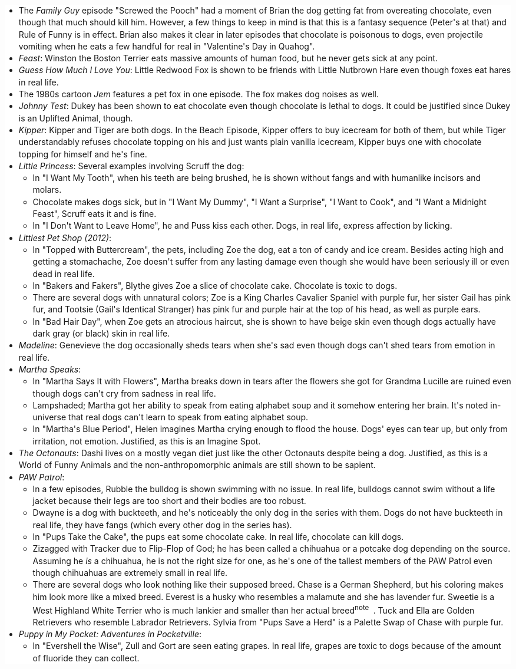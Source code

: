-   The _Family Guy_ episode "Screwed the Pooch" had a moment of Brian the dog getting fat from overeating chocolate, even though that much should kill him. However, a few things to keep in mind is that this is a fantasy sequence (Peter's at that) and Rule of Funny is in effect. Brian also makes it clear in later episodes that chocolate is poisonous to dogs, even projectile vomiting when he eats a few handful for real in "Valentine's Day in Quahog".
-   _Feast_: Winston the Boston Terrier eats massive amounts of human food, but he never gets sick at any point.
-   _Guess How Much I Love You_: Little Redwood Fox is shown to be friends with Little Nutbrown Hare even though foxes eat hares in real life.
-   The 1980s cartoon _Jem_ features a pet fox in one episode. The fox makes dog noises as well.
-   _Johnny Test_: Dukey has been shown to eat chocolate even though chocolate is lethal to dogs. It could be justified since Dukey is an Uplifted Animal, though.
-   _Kipper_: Kipper and Tiger are both dogs. In the Beach Episode, Kipper offers to buy icecream for both of them, but while Tiger understandably refuses chocolate topping on his and just wants plain vanilla icecream, Kipper buys one with chocolate topping for himself and he's fine.
-   _Little Princess_: Several examples involving Scruff the dog:
    -   In "I Want My Tooth", when his teeth are being brushed, he is shown without fangs and with humanlike incisors and molars.
    -   Chocolate makes dogs sick, but in "I Want My Dummy", "I Want a Surprise", "I Want to Cook", and "I Want a Midnight Feast", Scruff eats it and is fine.
    -   In "I Don't Want to Leave Home", he and Puss kiss each other. Dogs, in real life, express affection by licking.
-   _Littlest Pet Shop (2012)_:
    -   In "Topped with Buttercream", the pets, including Zoe the dog, eat a ton of candy and ice cream. Besides acting high and getting a stomachache, Zoe doesn't suffer from any lasting damage even though she would have been seriously ill or even dead in real life.
    -   In "Bakers and Fakers", Blythe gives Zoe a slice of chocolate cake. Chocolate is toxic to dogs.
    -   There are several dogs with unnatural colors; Zoe is a King Charles Cavalier Spaniel with purple fur, her sister Gail has pink fur, and Tootsie (Gail's Identical Stranger) has pink fur and purple hair at the top of his head, as well as purple ears.
    -   In "Bad Hair Day", when Zoe gets an atrocious haircut, she is shown to have beige skin even though dogs actually have dark gray (or black) skin in real life.
-   _Madeline_: Genevieve the dog occasionally sheds tears when she's sad even though dogs can't shed tears from emotion in real life.
-   _Martha Speaks_:
    -   In "Martha Says It with Flowers", Martha breaks down in tears after the flowers she got for Grandma Lucille are ruined even though dogs can't cry from sadness in real life.
    -   Lampshaded; Martha got her ability to speak from eating alphabet soup and it somehow entering her brain. It's noted in-universe that real dogs can't learn to speak from eating alphabet soup.
    -   In "Martha's Blue Period", Helen imagines Martha crying enough to flood the house. Dogs' eyes can tear up, but only from irritation, not emotion. Justified, as this is an Imagine Spot.
-   _The Octonauts_: Dashi lives on a mostly vegan diet just like the other Octonauts despite being a dog. Justified, as this is a World of Funny Animals and the non-anthropomorphic animals are still shown to be sapient.
-   _PAW Patrol_:
    -   In a few episodes, Rubble the bulldog is shown swimming with no issue. In real life, bulldogs cannot swim without a life jacket because their legs are too short and their bodies are too robust.
    -   Dwayne is a dog with buckteeth, and he's noticeably the only dog in the series with them. Dogs do not have buckteeth in real life, they have fangs (which every other dog in the series has).
    -   In "Pups Take the Cake", the pups eat some chocolate cake. In real life, chocolate can kill dogs.
    -   Zizagged with Tracker due to Flip-Flop of God; he has been called a chihuahua or a potcake dog depending on the source. Assuming he _is_ a chihuahua, he is not the right size for one, as he's one of the tallest members of the PAW Patrol even though chihuahuas are extremely small in real life.
    -   There are several dogs who look nothing like their supposed breed. Chase is a German Shepherd, but his coloring makes him look more like a mixed breed. Everest is a husky who resembles a malamute and she has lavender fur. Sweetie is a West Highland White Terrier who is much lankier and smaller than her actual breed<sup>note&nbsp;</sup> . Tuck and Ella are Golden Retrievers who resemble Labrador Retrievers. Sylvia from "Pups Save a Herd" is a Palette Swap of Chase with purple fur.
-   _Puppy in My Pocket: Adventures in Pocketville_:
    -   In "Evershell the Wise", Zull and Gort are seen eating grapes. In real life, grapes are toxic to dogs because of the amount of fluoride they can collect.